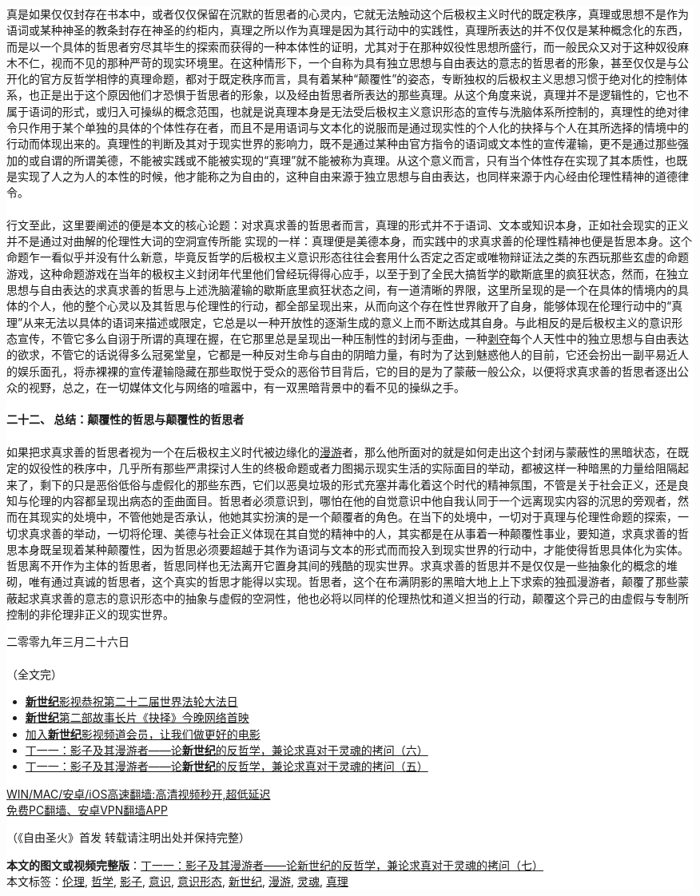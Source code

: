 真是如果仅仅封存在书本中，或者仅仅保留在沉默的哲思者的心灵内，它就无法触动这个后极权主义时代的既定秩序，真理或思想不是作为语词或某种神圣的教条封存在神圣的约柜内，真理之所以作为真理是因为其行动中的实践性，真理所表达的并不仅仅是某种概念化的东西，而是以一个具体的哲思者穷尽其毕生的探索而获得的一种本体性的证明，尤其对于在那种奴役性思想所盛行，而一般民众又对于这种奴役麻木不仁，视而不见的那种严苛的现实环境里。在这种情形下，一个自称为具有独立思想与自由表达的意志的哲思者的形象，甚至仅仅是与公开化的官方反哲学相悖的真理命题，都对于既定秩序而言，具有着某种“颠覆性”的姿态，专断独权的后极权主义思想习惯于绝对化的控制体系，也正是出于这个原因他们才恐惧于哲思者的形象，以及经由哲思者所表达的那些真理。从这个角度来说，真理并不是逻辑性的，它也不属于语词的形式，或归入可操纵的概念范围，也就是说真理本身是无法受后极权主义意识形态的宣传与洗脑体系所控制的，真理性的绝对律令只作用于某个单独的具体的个体性存在者，而且不是用语词与文本化的说服而是通过现实性的个人化的抉择与个人在其所选择的情境中的行动而体现出来的。真理性的判断及其对于现实世界的影响力，既不是通过某种由官方指令的语词或文本性的宣传灌输，更不是通过那些强加的或自谓的所谓美德，不能被实践或不能被实现的“真理”就不能被称为真理。从这个意义而言，只有当个体性存在实现了其本质性，也既是实现了人之为人的本性的时候，他才能称之为自由的，这种自由来源于独立思想与自由表达，也同样来源于内心经由伦理性精神的道德律令。<br />&nbsp;&nbsp;&nbsp;<br />行文至此，这里要阐述的便是本文的核心论题：对求真求善的哲思者而言，真理的形式并不于语词、文本或知识本身，正如社会现实的正义并不是通过对曲解的伦理性大词的空洞宣传所能 实现的一样：真理便是美德本身，而实践中的求真求善的伦理性精神也便是哲思本身。这个命题乍一看似乎并没有什么新意，毕竟反哲学的后极权主义意识形态往往会套用什么否定之否定或唯物辩证法之类的东西玩那些玄虚的命题游戏，这种命题游戏在当年的极权主义封闭年代里他们曾经玩得得心应手，以至于到了全民大搞哲学的歇斯底里的疯狂状态，然而，在独立思想与自由表达的求真求善的哲思与上述洗脑灌输的歇斯底里疯狂状态之间，有一道清晰的界限，这里所呈现的是一个在具体的情境内的具体的个人，他的整个心灵以及其哲思与伦理性的行动，都全部呈现出来，从而向这个存在性世界敞开了自身，能够体现在伦理行动中的“真理”从来无法以具体的语词来描述或限定，它总是以一种开放性的逐渐生成的意义上而不断达成其自身。与此相反的是后极权主义的意识形态宣传，不管它多么自诩于所谓的真理在握，在它那里总是呈现出一种压制性的封闭与歪曲，一种<span class='wp_keywordlink'><a href="https://www.bannedbook.org/forum2/topic21.html" title="《剥夺》 黄建民 著" target="_blank">剥夺</a></span>每个人天性中的独立思想与自由表达的欲求，不管它的话说得多么冠冕堂皇，它都是一种反对生命与自由的阴暗力量，有时为了达到魅惑他人的目前，它还会扮出一副平易近人的娱乐面孔，将赤裸裸的宣传灌输隐藏在那些取悦于受众的恶俗节目背后，它的目的是为了蒙蔽一般公众，以便将求真求善的哲思者逐出公众的视野，总之，在一切媒体文化与网络的喧嚣中，有一双黑暗背景中的看不见的操纵之手。<br />&nbsp;&nbsp;&nbsp;<br /><strong>二十二、 总结：颠覆性的哲思与颠覆性的哲思者</strong><br />&nbsp;&nbsp;&nbsp;<br />如果把求真求善的哲思者视为一个在后极权主义时代被边缘化的<a href="https://www.bannedbook.org/bnews/tag/%E6%BC%AB%E6%B8%B8/" class="st_tag internal_tag" rel="tag" title="标签 漫游 下的日志">漫游</a>者，那么他所面对的就是如何走出这个封闭与蒙蔽性的黑暗状态，在既定的奴役性的秩序中，几乎所有那些严肃探讨人生的终极命题或者力图揭示现实生活的实际面目的举动，都被这样一种暗黑的力量给阻隔起来了，剩下的只是恶俗低俗与虚假化的那些东西，它们以恶臭垃圾的形式充塞并毒化着这个时代的精神氛围，不管是关于社会正义，还是良知与伦理的内容都呈现出病态的歪曲面目。哲思者必须意识到，哪怕在他的自觉意识中他自我认同于一个远离现实内容的沉思的旁观者，然而在其现实的处境中，不管他她是否承认，他她其实扮演的是一个颠覆者的角色。在当下的处境中，一切对于真理与伦理性命题的探索，一切求真求善的举动，一切将伦理、美德与社会正义体现在其自觉的精神中的人，其实都是在从事着一种颠覆性事业，要知道，求真求善的哲思本身既呈现着某种颠覆性，因为哲思必须要超越于其作为语词与文本的形式而而投入到现实世界的行动中，才能使得哲思具体化为实体。哲思离不开作为主体的哲思者，哲思同样也无法离开它置身其间的残酷的现实世界。求真求善的哲思并不是仅仅是一些抽象化的概念的堆砌，唯有通过真诚的哲思者，这个真实的哲思才能得以实现。哲思者，这个在布满阴影的黑暗大地上上下求索的独孤漫游者，颠覆了那些蒙蔽起求真求善的意志的意识形态中的抽象与虚假的空洞性，他也必将以同样的伦理热忱和道义担当的行动，颠覆这个异己的由虚假与专制所控制的非伦理非正义的现实世界。</p> <p>二零零九年三月二十六日<br />&nbsp;&nbsp;&nbsp;<br />（全文完）</p>  <ul class='op-related-articles' title='相关阅读'> <li><a href='https://www.bannedbook.org/bnews/comments/20210509/1542996.html' target='_blank'><b>新世纪</b>影视恭祝第二十二届世界法轮大法日</a></li> <li><a href='https://www.bannedbook.org/bnews/ccpdope/20210507/1541762.html' target='_blank'><b>新世纪</b>第二部故事长片《抉择》今晚网络首映</a></li> <li><a href='https://www.bannedbook.org/bnews/comments/20210503/1538556.html' target='_blank'>加入<b>新世纪</b>影视频道会员，让我们做更好的电影</a></li> <li><a href='https://www.bannedbook.org/bnews/comments/20210417/1528273.html' target='_blank'>丁一一：影子及其漫游者——论<b>新世纪</b>的反哲学，兼论求真对于灵魂的拷问（六）</a></li> <li><a href='https://www.bannedbook.org/bnews/comments/20210412/1524312.html' target='_blank'>丁一一：影子及其漫游者——论<b>新世纪</b>的反哲学，兼论求真对于灵魂的拷问（五）</a></li> </ul> <p class="texttj"> <a href="https://github.com/bannedbook/fanqiang/wiki/V2ray%E6%9C%BA%E5%9C%BA" target="_blank">WIN/MAC/安卓/iOS高速翻墙:高清视频秒开,超低延迟</a><br/> <a href="https://github.com/bannedbook/fanqiang/wiki/%E7%A6%81%E9%97%BB%E7%BD%91%E5%AE%89%E5%8D%93%E7%BF%BB%E5%A2%99%E6%96%B0%E9%97%BBAPP" target="_blank">免费PC翻墙、安卓VPN翻墙APP</a></p><div id="archive-pix-1" class="banner-ads">  <div id="26318x728x90x621x_ADSLOT1" clicktrack="%%CLICK_URL_ESC%%"></div>  </div> <div id="archive-pix-2" class="banner-ads">  <div id="26315x300x250x621x_ADSLOT1" clicktrack="%%CLICK_URL_ESC%%"></div>  </div><p>（《自由圣火》首发&nbsp;转载请注明出处并保持完整）</p><a name='sharetosocial'></a>       <div><b>本文的图文或视频完整版</b>：<a href='https://www.bannedbook.org/bnews/comments/20210510/1543107.html'>丁一一：影子及其漫游者——论新世纪的反哲学，兼论求真对于灵魂的拷问（七）</a></div>  </div> <div class="postfooter"> <div>本文标签：<a href="https://www.bannedbook.org/bnews/tag/%E4%BC%A6%E7%90%86/" rel="tag">伦理</a>, <a href="https://www.bannedbook.org/bnews/tag/%E5%93%B2%E5%AD%A6/" rel="tag">哲学</a>, <a href="https://www.bannedbook.org/bnews/tag/%E5%BD%B1%E5%AD%90/" rel="tag">影子</a>, <a href="https://www.bannedbook.org/bnews/tag/%E6%84%8F%E8%AF%86/" rel="tag">意识</a>, <a href="https://www.bannedbook.org/bnews/tag/%E6%84%8F%E8%AF%86%E5%BD%A2%E6%80%81/" rel="tag">意识形态</a>, <a href="https://www.bannedbook.org/bnews/tag/%e6%96%b0%e4%b8%96%e7%ba%aa/" rel="tag">新世纪</a>, <a href="https://www.bannedbook.org/bnews/tag/%E6%BC%AB%E6%B8%B8/" rel="tag">漫游</a>, <a href="https://www.bannedbook.org/bnews/tag/%e7%81%b5%e9%ad%82/" rel="tag">灵魂</a>, <a href="https://www.bannedbook.org/bnews/tag/%E7%9C%9F%E7%90%86/" rel="tag">真理</a></div>  </div> 